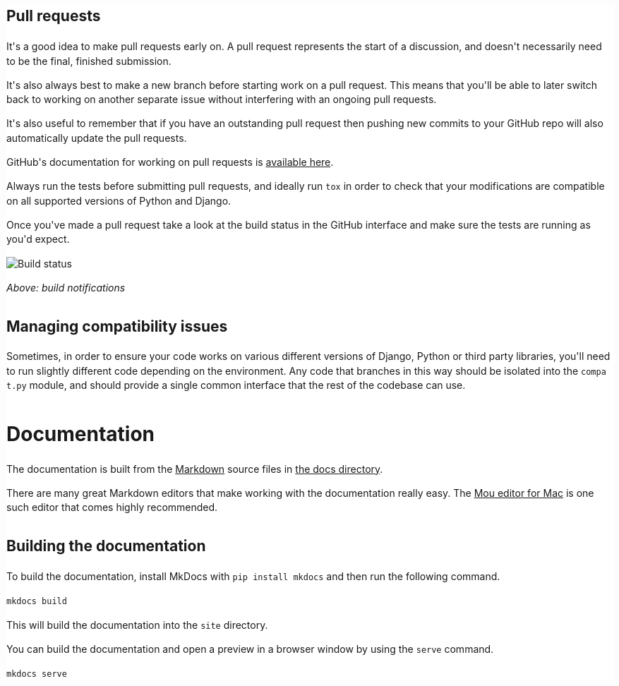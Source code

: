 ## Pull requests

It's a good idea to make pull requests early on.  A pull request represents the start of a discussion, and doesn't necessarily need to be the final, finished submission.

It's also always best to make a new branch before starting work on a pull request.  This means that you'll be able to later switch back to working on another separate issue without interfering with an ongoing pull requests.

It's also useful to remember that if you have an outstanding pull request then pushing new commits to your GitHub repo will also automatically update the pull requests.

GitHub's documentation for working on pull requests is [available here][pull-requests].

Always run the tests before submitting pull requests, and ideally run `tox` in order to check that your modifications are compatible on all supported versions of Python and Django.

Once you've made a pull request take a look at the build status in the GitHub interface and make sure the tests are running as you'd expect.

![Build status][build-status]

*Above: build notifications*

## Managing compatibility issues

Sometimes, in order to ensure your code works on various different versions of Django, Python or third party libraries, you'll need to run slightly different code depending on the environment.  Any code that branches in this way should be isolated into the `compat.py` module, and should provide a single common interface that the rest of the codebase can use.

# Documentation

The documentation is built from the [Markdown][markdown] source files in [the docs directory][docs].

There are many great Markdown editors that make working with the documentation really easy.  The [Mou editor for Mac][mou] is one such editor that comes highly recommended.

## Building the documentation

To build the documentation, install MkDocs with `pip install mkdocs` and then run the following command.

``` shell
mkdocs build
```
    
This will build the documentation into the `site` directory.

You can build the documentation and open a preview in a browser window by using the `serve` command.

``` shell
mkdocs serve
```
    

[other-thing]: http://example.com/other/thing
[authentication]: ../api-guide/authentication.md
[cite]: https://www.w3.org/People/Berners-Lee/FAQ.html
[code-of-conduct]: https://www.djangoproject.com/conduct/
[discussions]: https://github.com/DLRSP/django-errors/discussions
[issues]: https://github.com/DLRSP/django-errors/issues?state=open
[pep-8]: https://www.python.org/dev/peps/pep-0008/
[build-status]: ../img/build-status.png
[pull-requests]: https://help.github.com/articles/using-pull-requests
[tox]: https://tox.readthedocs.io/en/latest/
[markdown]: https://daringfireball.net/projects/markdown/basics
[docs]: https://github.com/DLRSP/django-errors/tree/master/docs
[mou]: http://mouapp.com/
[repo]: https://github.com/DLRSP/django-errors
[how-to-fork]: https://help.github.com/articles/fork-a-repo/
